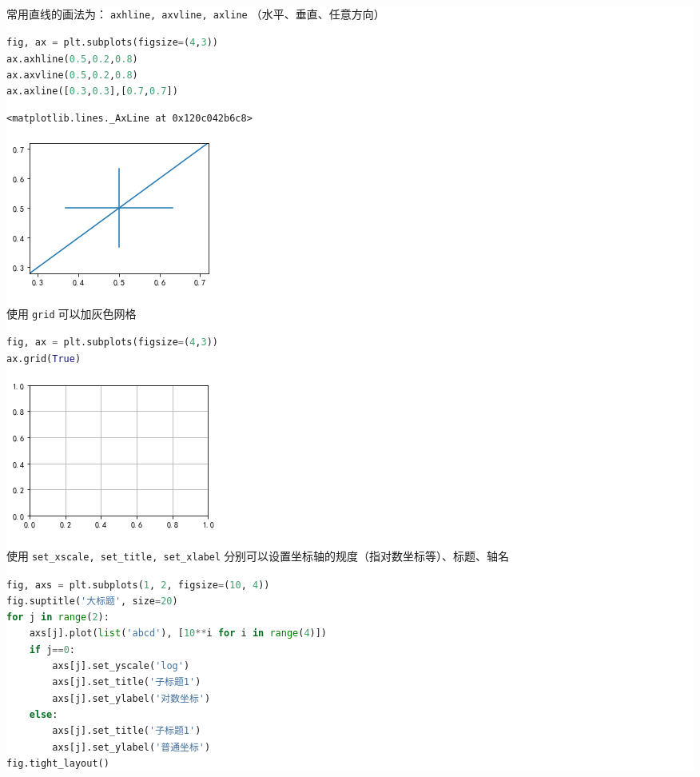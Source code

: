 
常用直线的画法为： `axhline, axvline, axline` （水平、垂直、任意方向）


```python
fig, ax = plt.subplots(figsize=(4,3))
ax.axhline(0.5,0.2,0.8)
ax.axvline(0.5,0.2,0.8)
ax.axline([0.3,0.3],[0.7,0.7])
```




    <matplotlib.lines._AxLine at 0x120c042b6c8>




![png](images/ch03/output_14_1.png)


使用 `grid` 可以加灰色网格


```python
fig, ax = plt.subplots(figsize=(4,3))
ax.grid(True)
```


![png](images/ch03/output_16_0.png)


使用 `set_xscale, set_title, set_xlabel` 分别可以设置坐标轴的规度（指对数坐标等）、标题、轴名


```python
fig, axs = plt.subplots(1, 2, figsize=(10, 4))
fig.suptitle('大标题', size=20)
for j in range(2):
    axs[j].plot(list('abcd'), [10**i for i in range(4)])
    if j==0:
        axs[j].set_yscale('log')
        axs[j].set_title('子标题1')
        axs[j].set_ylabel('对数坐标')
    else:
        axs[j].set_title('子标题1')
        axs[j].set_ylabel('普通坐标')
fig.tight_layout()
```
